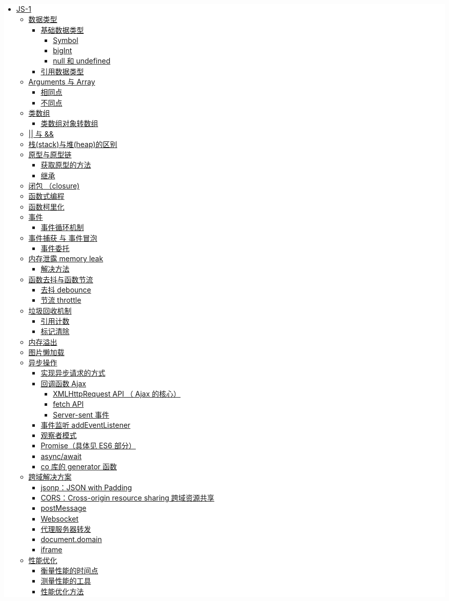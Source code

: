 - [JS-1](#js-1)
  - [数据类型](#数据类型)
    - [基础数据类型](#基础数据类型)
      - [Symbol](#symbol)
      - [bigInt](#bigint)
      - [null 和 undefined](#null-和-undefined)
    - [引用数据类型](#引用数据类型)
  - [Arguments 与 Array](#arguments-与-array)
    - [相同点](#相同点)
    - [不同点](#不同点)
  - [类数组](#类数组)
    - [类数组对象转数组](#类数组对象转数组)
  - [|| 与 &&](#-与-)
  - [栈(stack)与堆(heap)的区别](#栈stack与堆heap的区别)
  - [原型与原型链](#原型与原型链)
    - [获取原型的方法](#获取原型的方法)
    - [继承](#继承)
  - [闭包 （closure)](#闭包-closure)
  - [函数式编程](#函数式编程)
  - [函数柯里化](#函数柯里化)
  - [事件](#事件)
    - [事件循环机制](#事件循环机制)
  - [事件捕获 与 事件冒泡](#事件捕获-与-事件冒泡)
    - [事件委托](#事件委托)
  - [内存泄露 memory leak](#内存泄露-memory-leak)
    - [解决方法](#解决方法)
  - [函数去抖与函数节流](#函数去抖与函数节流)
    - [去抖 debounce](#去抖-debounce)
    - [节流 throttle](#节流-throttle)
  - [垃圾回收机制](#垃圾回收机制)
    - [引用计数](#引用计数)
    - [标记清除](#标记清除)
  - [内存溢出](#内存溢出)
  - [图片懒加载](#图片懒加载)
  - [异步操作](#异步操作)
    - [实现异步请求的方式](#实现异步请求的方式)
    - [回调函数 Ajax](#回调函数-ajax)
      - [XMLHttpRequest API （ Ajax 的核心）](#xmlhttprequest-api--ajax-的核心)
      - [fetch API](#fetch-api)
      - [Server-sent 事件](#server-sent-事件)
    - [事件监听 addEventListener](#事件监听-addeventlistener)
    - [观察者模式](#观察者模式)
    - [Promise（具体见 ES6 部分）](#promise具体见-es6-部分)
    - [async/await](#asyncawait)
    - [co 库的 generator 函数](#co-库的-generator-函数)
  - [跨域解决方案](#跨域解决方案)
    - [jsonp：JSON with Padding](#jsonpjson-with-padding)
    - [CORS：Cross-origin resource sharing 跨域资源共享](#corscross-origin-resource-sharing-跨域资源共享)
    - [postMessage](#postmessage)
    - [Websocket](#websocket)
    - [代理服务器转发](#代理服务器转发)
    - [document.domain](#documentdomain)
    - [iframe](#iframe)
  - [性能优化](#性能优化)
    - [衡量性能的时间点](#衡量性能的时间点)
    - [测量性能的工具](#测量性能的工具)
    - [性能优化方法](#性能优化方法)
